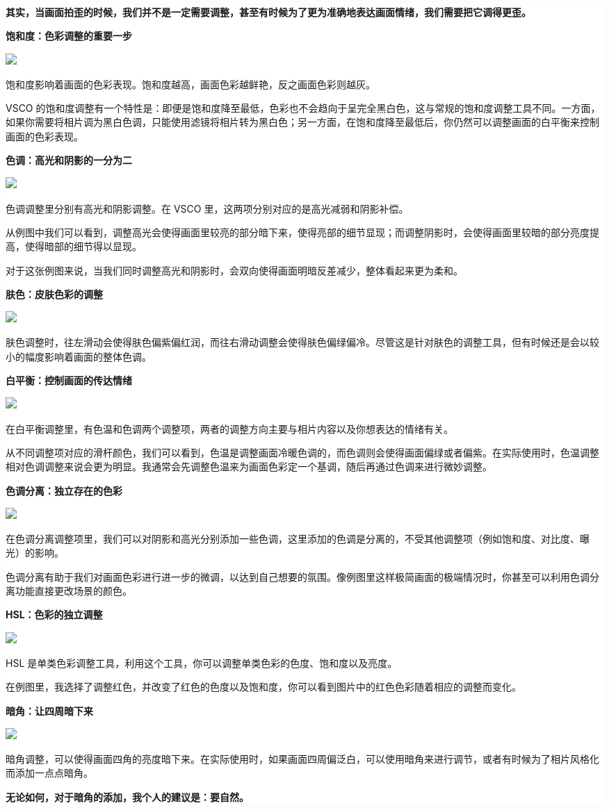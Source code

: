 **其实，当画面拍歪的时候，我们并不是一定需要调整，甚至有时候为了更为准确地表达画面情绪，我们需要把它调得更歪。**

**饱和度：色彩调整的重要一步**

![](https://static001.geekbang.org/resource/image/4f/98/4f5b0f75ebc480ec4e134560d8af7598.png?wh=900%2A786)

饱和度影响着画面的色彩表现。饱和度越高，画面色彩越鲜艳，反之画面色彩则越灰。

VSCO 的饱和度调整有一个特性是：即便是饱和度降至最低，色彩也不会趋向于呈完全黑白色，这与常规的饱和度调整工具不同。一方面，如果你需要将相片调为黑白色调，只能使用滤镜将相片转为黑白色；另一方面，在饱和度降至最低后，你仍然可以调整画面的白平衡来控制画面的色彩表现。

**色调：高光和阴影的一分为二**

![](https://static001.geekbang.org/resource/image/08/4b/08825949d842bb79657da86a41bc004b.png?wh=900%2A528)

色调调整里分别有高光和阴影调整。在 VSCO 里，这两项分别对应的是高光减弱和阴影补偿。

从例图中我们可以看到，调整高光会使得画面里较亮的部分暗下来，使得亮部的细节显现；而调整阴影时，会使得画面里较暗的部分亮度提高，使得暗部的细节得以显现。

对于这张例图来说，当我们同时调整高光和阴影时，会双向使得画面明暗反差减少，整体看起来更为柔和。

**肤色：皮肤色彩的调整**

![](https://static001.geekbang.org/resource/image/3b/dc/3b3bb3008468db69061b18f6cdd4eadc.png?wh=900%2A786)

肤色调整时，往左滑动会使得肤色偏紫偏红润，而往右滑动调整会使得肤色偏绿偏冷。尽管这是针对肤色的调整工具，但有时候还是会以较小的幅度影响着画面的整体色调。

**白平衡：控制画面的传达情绪**

![](https://static001.geekbang.org/resource/image/a5/1b/a5156e0a7050ebb13dece5d415f6bd1b.png?wh=900%2A786)

在白平衡调整里，有色温和色调两个调整项，两者的调整方向主要与相片内容以及你想表达的情绪有关。

从不同调整项对应的滑杆颜色，我们可以看到，色温是调整画面冷暖色调的，而色调则会使得画面偏绿或者偏紫。在实际使用时，色温调整相对色调调整来说会更为明显。我通常会先调整色温来为画面色彩定一个基调，随后再通过色调来进行微妙调整。

**色调分离：独立存在的色彩**

![](https://static001.geekbang.org/resource/image/49/42/49c06a11d2066b64a6c368f67a2d9d42.png?wh=1920%2A1127)

在色调分离调整项里，我们可以对阴影和高光分别添加一些色调，这里添加的色调是分离的，不受其他调整项（例如饱和度、对比度、曝光）的影响。

色调分离有助于我们对画面色彩进行进一步的微调，以达到自己想要的氛围。像例图里这样极简画面的极端情况时，你甚至可以利用色调分离功能直接更改场景的颜色。

**HSL：色彩的独立调整**

![](https://static001.geekbang.org/resource/image/a1/77/a1fbbe1b184dc658c5ac4d49f7c39b77.png?wh=900%2A528)

HSL 是单类色彩调整工具，利用这个工具，你可以调整单类色彩的色度、饱和度以及亮度。

在例图里，我选择了调整红色，并改变了红色的色度以及饱和度，你可以看到图片中的红色色彩随着相应的调整而变化。

**暗角：让四周暗下来**

![](https://static001.geekbang.org/resource/image/f2/9a/f2b9eb3c6fa64e5e3c8a3fd391969f9a.png?wh=900%2A786)

暗角调整，可以使得画面四角的亮度暗下来。在实际使用时，如果画面四周偏泛白，可以使用暗角来进行调节，或者有时候为了相片风格化而添加一点点暗角。

**无论如何，对于暗角的添加，我个人的建议是：要自然。**
